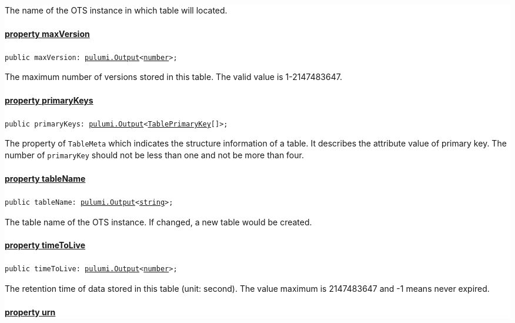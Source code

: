The name of the OTS instance in which table will located.

<h4 class="pdoc-member-header" id="Table-maxVersion">
<a class="pdoc-child-name" href="https://github.com/pulumi/pulumi-alicloud/blob/defe40500a6bcc54fb2373512cd0091abe87d61b/sdk/nodejs/ots/table.ts#L94">property <b>maxVersion</b></a>
</h4>

<pre class="highlight"><code><span class='kd'>public </span>maxVersion: <a href='/docs/reference/pkg/nodejs/pulumi/pulumi/#Output'>pulumi.Output</a>&lt;<span class='kd'><a href='https://developer.mozilla.org/en-US/docs/Web/JavaScript/Reference/Global_Objects/Number'>number</a></span>&gt;;</code></pre>

The maximum number of versions stored in this table. The valid value is 1-2147483647.

<h4 class="pdoc-member-header" id="Table-primaryKeys">
<a class="pdoc-child-name" href="https://github.com/pulumi/pulumi-alicloud/blob/defe40500a6bcc54fb2373512cd0091abe87d61b/sdk/nodejs/ots/table.ts#L98">property <b>primaryKeys</b></a>
</h4>

<pre class="highlight"><code><span class='kd'>public </span>primaryKeys: <a href='/docs/reference/pkg/nodejs/pulumi/pulumi/#Output'>pulumi.Output</a>&lt;<a href='/docs/reference/pkg/nodejs/pulumi/alicloud/types/output/#TablePrimaryKey'>TablePrimaryKey</a>[]&gt;;</code></pre>

The property of `TableMeta` which indicates the structure information of a table. It describes the attribute value of primary key. The number of `primaryKey` should not be less than one and not be more than four.

<h4 class="pdoc-member-header" id="Table-tableName">
<a class="pdoc-child-name" href="https://github.com/pulumi/pulumi-alicloud/blob/defe40500a6bcc54fb2373512cd0091abe87d61b/sdk/nodejs/ots/table.ts#L102">property <b>tableName</b></a>
</h4>

<pre class="highlight"><code><span class='kd'>public </span>tableName: <a href='/docs/reference/pkg/nodejs/pulumi/pulumi/#Output'>pulumi.Output</a>&lt;<span class='kd'><a href='https://developer.mozilla.org/en-US/docs/Web/JavaScript/Reference/Global_Objects/String'>string</a></span>&gt;;</code></pre>

The table name of the OTS instance. If changed, a new table would be created.

<h4 class="pdoc-member-header" id="Table-timeToLive">
<a class="pdoc-child-name" href="https://github.com/pulumi/pulumi-alicloud/blob/defe40500a6bcc54fb2373512cd0091abe87d61b/sdk/nodejs/ots/table.ts#L106">property <b>timeToLive</b></a>
</h4>

<pre class="highlight"><code><span class='kd'>public </span>timeToLive: <a href='/docs/reference/pkg/nodejs/pulumi/pulumi/#Output'>pulumi.Output</a>&lt;<span class='kd'><a href='https://developer.mozilla.org/en-US/docs/Web/JavaScript/Reference/Global_Objects/Number'>number</a></span>&gt;;</code></pre>

The retention time of data stored in this table (unit: second). The value maximum is 2147483647 and -1 means never expired.

<h4 class="pdoc-member-header" id="Table-urn">
<a class="pdoc-child-name" href="https://github.com/pulumi/pulumi-alicloud/blob/defe40500a6bcc54fb2373512cd0091abe87d61b/sdk/nodejs/ots/table.ts#L55">property <b>urn</b></a>
</h4>
